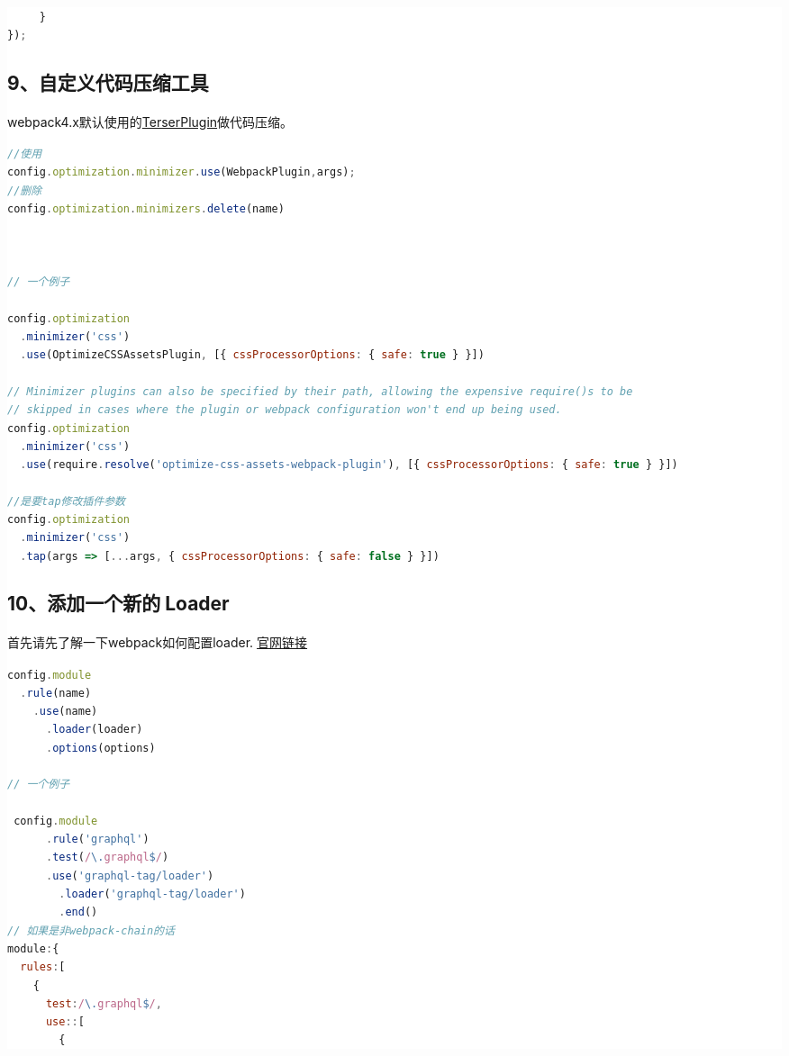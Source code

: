 ```js
     }
});


```

## 9、自定义代码压缩工具

webpack4.x默认使用的[TerserPlugin](https://webpack.js.org/plugins/terser-webpack-plugin/)做代码压缩。

```js
//使用
config.optimization.minimizer.use(WebpackPlugin,args);
//删除
config.optimization.minimizers.delete(name)



// 一个例子

config.optimization
  .minimizer('css')
  .use(OptimizeCSSAssetsPlugin, [{ cssProcessorOptions: { safe: true } }])

// Minimizer plugins can also be specified by their path, allowing the expensive require()s to be
// skipped in cases where the plugin or webpack configuration won't end up being used.
config.optimization
  .minimizer('css')
  .use(require.resolve('optimize-css-assets-webpack-plugin'), [{ cssProcessorOptions: { safe: true } }])

//是要tap修改插件参数
config.optimization
  .minimizer('css')
  .tap(args => [...args, { cssProcessorOptions: { safe: false } }])
```

## 10、添加一个新的 Loader

首先请先了解一下webpack如何配置loader.
[官网链接](https://www.webpackjs.com/configuration/module/#module-rules)

```js
config.module
  .rule(name)
    .use(name)
      .loader(loader)
      .options(options)

// 一个例子

 config.module
      .rule('graphql')
      .test(/\.graphql$/)
      .use('graphql-tag/loader')
        .loader('graphql-tag/loader')
        .end()
// 如果是非webpack-chain的话
module:{
  rules:[
    {
      test:/\.graphql$/,
      use::[
        {
```